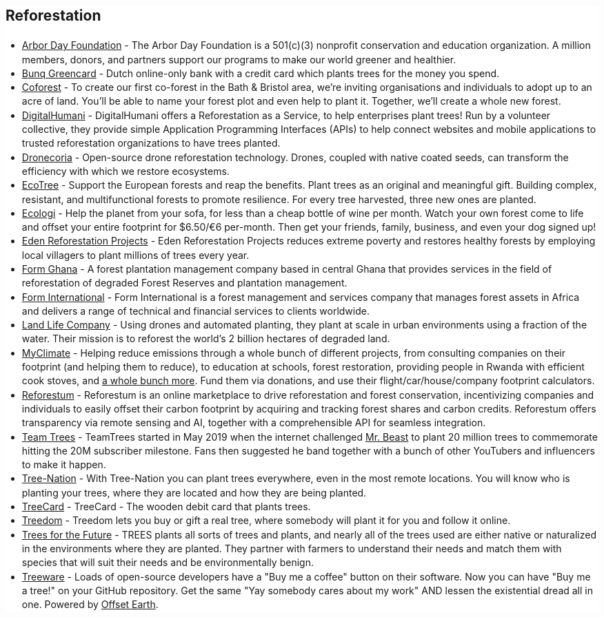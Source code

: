 ## Reforestation

- [Arbor Day Foundation](https://www.arborday.org/) - The Arbor Day Foundation is a 501(c)(3) nonprofit conservation and education organization. A million members, donors, and partners support our programs to make our world greener and healthier.
- [Bunq Greencard](https://www.bunq.com/easygreen) - Dutch online-only bank with a credit card which plants trees for the money you spend.
- [Coforest](https://coforest.co.uk/) - To create our first co-forest in the Bath & Bristol area, we’re inviting organisations and individuals to adopt up to an acre of land. You’ll be able to name your forest plot and even help to plant it. Together, we’ll create a whole new forest.
- [DigitalHumani](https://digitalhumani.com) - DigitalHumani offers a Reforestation as a Service, to help enterprises plant trees! Run by a volunteer collective, they provide simple Application Programming Interfaces (APIs) to help connect websites and mobile applications to trusted reforestation organizations to have trees planted.
- [Dronecoria](http://dronecoria.org/) - Open-source drone reforestation technology. Drones, coupled with native coated seeds, can transform the efficiency with which we restore ecosystems.
- [EcoTree](https://ecotree.green/) - Support the European forests and reap the benefits. Plant trees as an original and meaningful gift. Building complex, resistant, and multifunctional forests to promote resilience. For every tree harvested, three new ones are planted.
- [Ecologi](https://ecologi.com/?r=5d01f2ed12ae7a358b75fdd7) - Help the planet from your sofa, for less than a cheap bottle of wine per month. Watch your own forest come to life and offset your entire footprint for $6.50/€6 per-month. Then get your friends, family, business, and even your dog signed up!
- [Eden Reforestation Projects](https://edenprojects.org/) - Eden Reforestation Projects reduces extreme poverty and restores healthy forests by employing local villagers to plant millions of trees every year.
- [Form Ghana](https://www.formghana.com/) - A forest plantation management company based in central Ghana that provides services in the field of reforestation of degraded Forest Reserves and plantation management.
- [Form International](https://www.forminternational.nl/) - Form International is a forest management and services company that manages forest assets in Africa and delivers a range of technical and financial services to clients worldwide.
- [Land Life Company](https://landlifecompany.com/) - Using drones and automated planting, they plant at scale in urban environments using a fraction of the water. Their mission is to reforest the world’s 2 billion hectares of degraded land.
- [MyClimate](https://myclimate.org/) - Helping reduce emissions through a whole bunch of different projects, from consulting companies on their footprint (and helping them to reduce), to education at schools, forest restoration, providing people in Rwanda with efficient cook stoves, and [a whole bunch more](https://www.myclimate.org/information/climate-protection-projects/). Fund them via donations, and use their flight/car/house/company footprint calculators.
- [Reforestum](https://reforestum.com/) - Reforestum is an online marketplace to drive reforestation and forest conservation, incentivizing companies and individuals to easily offset their carbon footprint by acquiring and tracking forest shares and carbon credits. Reforestum offers transparency via remote sensing and AI, together with a comprehensible API for seamless integration.
- [Team Trees](https://teamtrees.org/) - TeamTrees started in May 2019 when the internet challenged [Mr. Beast](https://twitter.com/MrBeastYT) to plant 20 million trees to commemorate hitting the 20M subscriber milestone. Fans then suggested he band together with a bunch of other YouTubers and influencers to make it happen.
- [Tree-Nation](https://tree-nation.com/) - With Tree-Nation you can plant trees everywhere, even in the most remote locations. You will know who is planting your trees, where they are located and how they are being planted.
- [TreeCard](https://www.treecard.org/) - TreeCard - The wooden debit card that plants trees.
- [Treedom](https://www.treedom.net/) - Treedom lets you buy or gift a real tree, where somebody will plant it for you and follow it online.
- [Trees for the Future](https://trees.org/) - TREES plants all sorts of trees and plants, and nearly all of the trees used are either native or naturalized in the environments where they are planted. They partner with farmers to understand their needs and match them with species that will suit their needs and be environmentally benign.
- [Treeware](https://treeware.earth) - Loads of open-source developers have a "Buy me a coffee" button on their software. Now you can have "Buy me a tree!" on your GitHub repository. Get the same "Yay somebody cares about my work" AND lessen the existential dread all in one. Powered by [Offset Earth](https://offset.earth/).